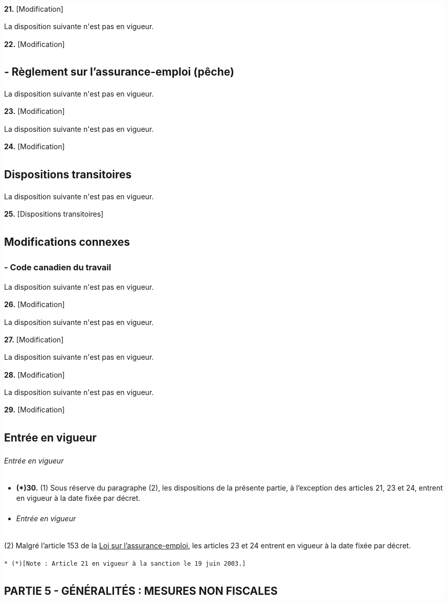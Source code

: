 **21.** [Modification]

La disposition suivante n'est pas en vigueur.

**22.** [Modification]

##  \- Règlement sur l’assurance-emploi (pêche)

La disposition suivante n'est pas en vigueur.

**23.** [Modification]

La disposition suivante n'est pas en vigueur.

**24.** [Modification]

## Dispositions transitoires

La disposition suivante n'est pas en vigueur.

**25.** [Dispositions transitoires]

## Modifications connexes

###  \- Code canadien du travail

La disposition suivante n'est pas en vigueur.

**26.** [Modification]

La disposition suivante n'est pas en vigueur.

**27.** [Modification]

La disposition suivante n'est pas en vigueur.

**28.** [Modification]

La disposition suivante n'est pas en vigueur.

**29.** [Modification]

## Entrée en vigueur

###### Entrée en vigueur

  * **(*)30.** (1) Sous réserve du paragraphe (2), les dispositions de la présente partie, à l’exception des articles 21, 23 et 24, entrent en vigueur à la date fixée par décret.

  * ###### Entrée en vigueur

(2) Malgré l’article 153 de la [Loi sur l’assurance-emploi](/canada/fra/lois/E/E-5.6.md), les articles 23 et 24 entrent en vigueur à la date fixée par décret.

    * (*)[Note : Article 21 en vigueur à la sanction le 19 juin 2003.]

## PARTIE 5 - GÉNÉRALITÉS : MESURES NON FISCALES
